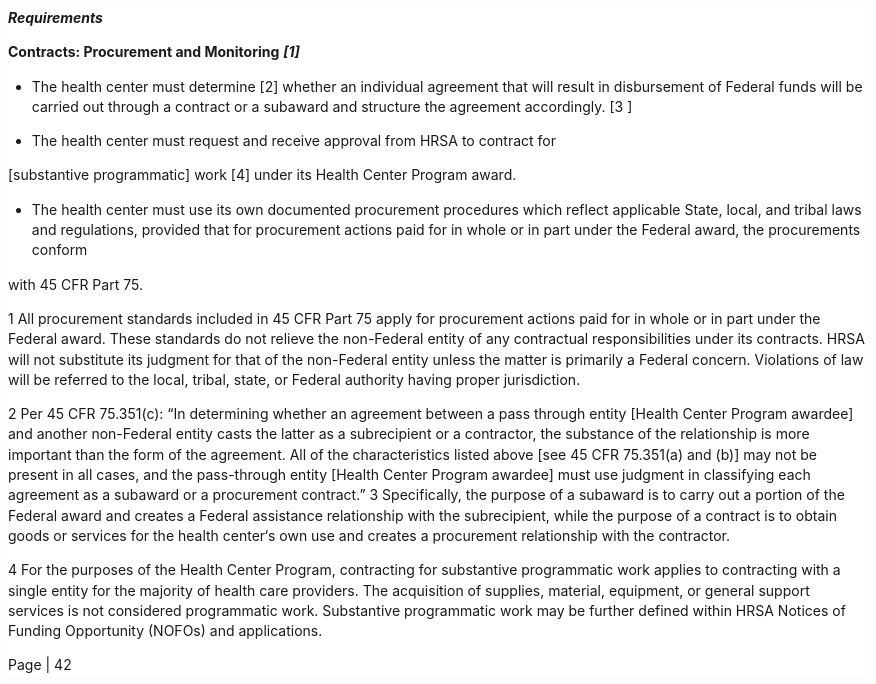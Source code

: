 _**Requirements**_

**Contracts: Procurement and Monitoring** _**[1]**_


  - The health center must determine [2] whether an individual agreement that will result in
disbursement of Federal funds will be carried out through a contract or a subaward and
structure the agreement accordingly. [3 ]


  - The health center must request and receive approval from HRSA to contract for

[substantive programmatic] work [4] under its Health Center Program award.


  - The health center must use its own documented procurement procedures which reflect
applicable State, local, and tribal laws and regulations, provided that for procurement
actions paid for in whole or in part under the Federal award, the procurements conform

with 45 CFR Part 75.


1 All procurement standards included in 45 CFR Part 75 apply for procurement actions paid for in whole or in part
under the Federal award. These standards do not relieve the non-Federal entity of any contractual responsibilities
under its contracts. HRSA will not substitute its judgment for that of the non-Federal entity unless the matter is
primarily a Federal concern. Violations of law will be referred to the local, tribal, state, or Federal authority having
proper jurisdiction.

2 Per 45 CFR 75.351(c): “In determining whether an agreement between a pass through entity [Health Center
Program awardee] and another non-Federal entity casts the latter as a subrecipient or a contractor, the substance
of the relationship is more important than the form of the agreement. All of the characteristics listed above [see
45 CFR 75.351(a) and (b)] may not be present in all cases, and the pass-through entity [Health Center Program
awardee] must use judgment in classifying each agreement as a subaward or a procurement contract.”
3 Specifically, the purpose of a subaward is to carry out a portion of the Federal award and creates a Federal
assistance relationship with the subrecipient, while the purpose of a contract is to obtain goods or services for the
health center‘s own use and creates a procurement relationship with the contractor.

4 For the purposes of the Health Center Program, contracting for substantive programmatic work applies to
contracting with a single entity for the majority of health care providers. The acquisition of supplies, material,
equipment, or general support services is not considered programmatic work. Substantive programmatic work
may be further defined within HRSA Notices of Funding Opportunity (NOFOs) and applications.


Page | 42
